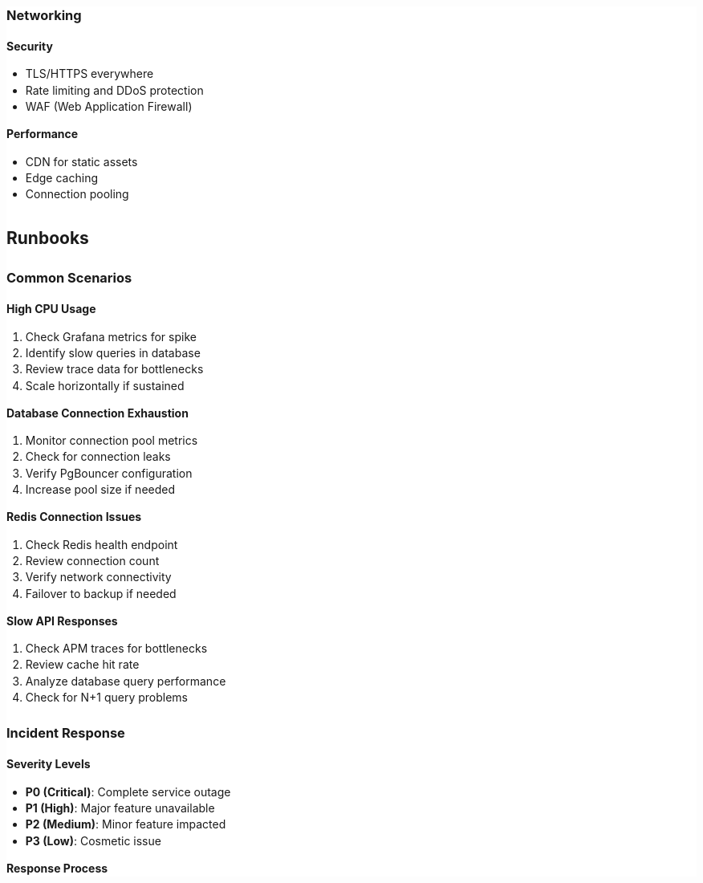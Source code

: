 ### Networking

**Security**

- TLS/HTTPS everywhere
- Rate limiting and DDoS protection
- WAF (Web Application Firewall)

**Performance**

- CDN for static assets
- Edge caching
- Connection pooling

## Runbooks

### Common Scenarios

**High CPU Usage**

1. Check Grafana metrics for spike
2. Identify slow queries in database
3. Review trace data for bottlenecks
4. Scale horizontally if sustained

**Database Connection Exhaustion**

1. Monitor connection pool metrics
2. Check for connection leaks
3. Verify PgBouncer configuration
4. Increase pool size if needed

**Redis Connection Issues**

1. Check Redis health endpoint
2. Review connection count
3. Verify network connectivity
4. Failover to backup if needed

**Slow API Responses**

1. Check APM traces for bottlenecks
2. Review cache hit rate
3. Analyze database query performance
4. Check for N+1 query problems

### Incident Response

**Severity Levels**

- **P0 (Critical)**: Complete service outage
- **P1 (High)**: Major feature unavailable
- **P2 (Medium)**: Minor feature impacted
- **P3 (Low)**: Cosmetic issue

**Response Process**
